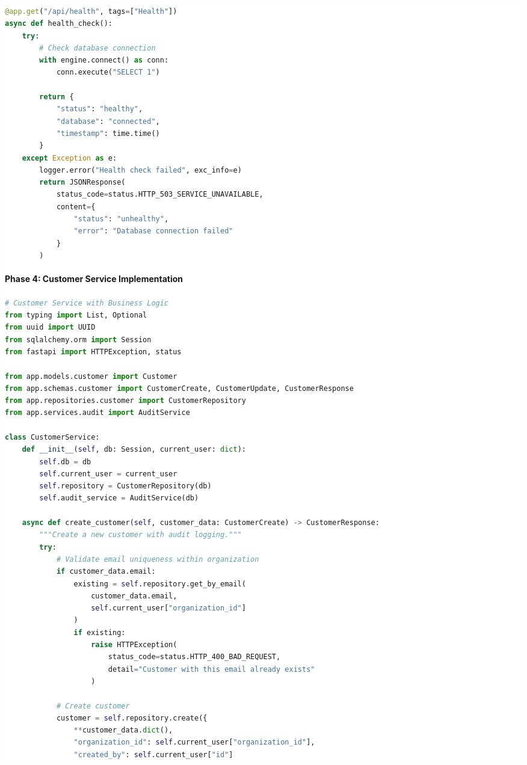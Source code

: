 ```python
@app.get("/api/health", tags=["Health"])
async def health_check():
    try:
        # Check database connection
        with engine.connect() as conn:
            conn.execute("SELECT 1")
        
        return {
            "status": "healthy",
            "database": "connected",
            "timestamp": time.time()
        }
    except Exception as e:
        logger.error("Health check failed", exc_info=e)
        return JSONResponse(
            status_code=status.HTTP_503_SERVICE_UNAVAILABLE,
            content={
                "status": "unhealthy",
                "error": "Database connection failed"
            }
        )
```

#### Phase 4: Customer Service Implementation
```python
# Customer Service with Business Logic
from typing import List, Optional
from uuid import UUID
from sqlalchemy.orm import Session
from fastapi import HTTPException, status

from app.models.customer import Customer
from app.schemas.customer import CustomerCreate, CustomerUpdate, CustomerResponse
from app.repositories.customer import CustomerRepository
from app.services.audit import AuditService

class CustomerService:
    def __init__(self, db: Session, current_user: dict):
        self.db = db
        self.current_user = current_user
        self.repository = CustomerRepository(db)
        self.audit_service = AuditService(db)
    
    async def create_customer(self, customer_data: CustomerCreate) -> CustomerResponse:
        """Create a new customer with audit logging."""
        try:
            # Validate email uniqueness within organization
            if customer_data.email:
                existing = self.repository.get_by_email(
                    customer_data.email, 
                    self.current_user["organization_id"]
                )
                if existing:
                    raise HTTPException(
                        status_code=status.HTTP_400_BAD_REQUEST,
                        detail="Customer with this email already exists"
                    )
            
            # Create customer
            customer = self.repository.create({
                **customer_data.dict(),
                "organization_id": self.current_user["organization_id"],
                "created_by": self.current_user["id"]
```